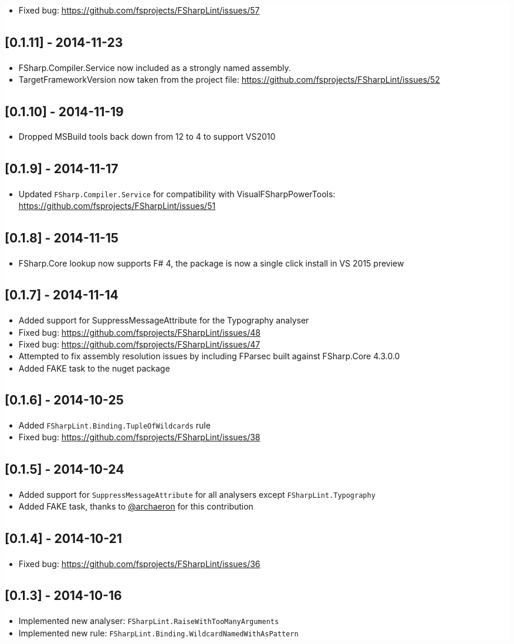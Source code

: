 - Fixed bug: <https://github.com/fsprojects/FSharpLint/issues/57>

## [0.1.11] - 2014-11-23

- FSharp.Compiler.Service now included as a strongly named assembly.
- TargetFrameworkVersion now taken from the project file: <https://github.com/fsprojects/FSharpLint/issues/52>

## [0.1.10] - 2014-11-19

- Dropped MSBuild tools back down from 12 to 4 to support VS2010

## [0.1.9] - 2014-11-17

- Updated `FSharp.Compiler.Service` for compatibility with VisualFSharpPowerTools: <https://github.com/fsprojects/FSharpLint/issues/51>

## [0.1.8] - 2014-11-15

- FSharp.Core lookup now supports F# 4, the package is now a single click install in VS 2015 preview

## [0.1.7] - 2014-11-14

- Added support for SuppressMessageAttribute for the Typography analyser
- Fixed bug: <https://github.com/fsprojects/FSharpLint/issues/48>
- Fixed bug: <https://github.com/fsprojects/FSharpLint/issues/47>
- Attempted to fix assembly resolution issues by including FParsec built against FSharp.Core 4.3.0.0
- Added FAKE task to the nuget package

## [0.1.6] - 2014-10-25

- Added `FSharpLint.Binding.TupleOfWildcards` rule
- Fixed bug: <https://github.com/fsprojects/FSharpLint/issues/38>

## [0.1.5] - 2014-10-24

- Added support for `SuppressMessageAttribute` for all analysers except `FSharpLint.Typography`
- Added FAKE task, thanks to [@archaeron](https://github.com/archaeron) for this contribution

## [0.1.4] - 2014-10-21

- Fixed bug: <https://github.com/fsprojects/FSharpLint/issues/36>

## [0.1.3] - 2014-10-16

- Implemented new analyser: `FSharpLint.RaiseWithTooManyArguments`
- Implemented new rule: `FSharpLint.Binding.WildcardNamedWithAsPattern`


[Unreleased]: https://github.com/fsprojects/FSharpLint/compare/releases/0.30.0...HEAD
[0.30.0]: https://github.com/fsprojects/FSharpLint/compare/releases/0.24.2...releases/0.30.0
